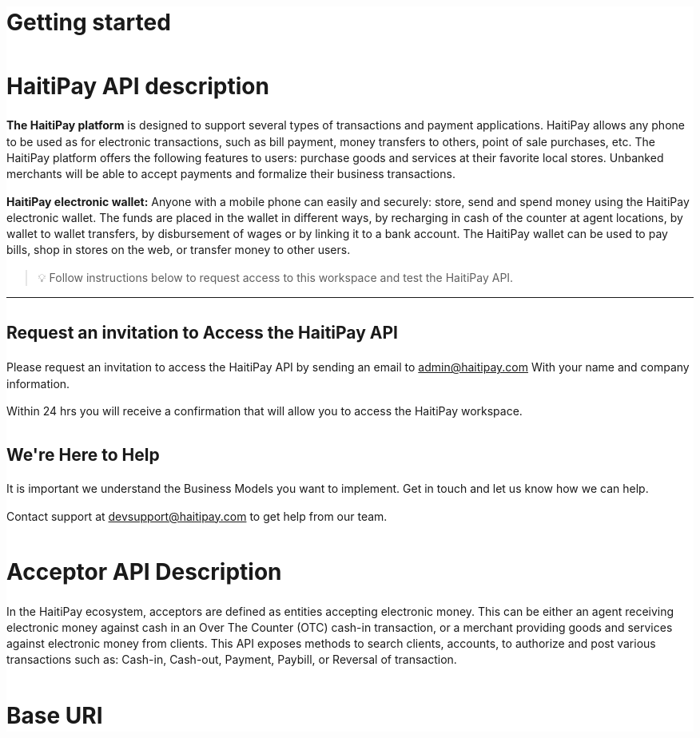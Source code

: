 # Getting started

# HaitiPay API description

**The HaitiPay platform** is designed to support several types of transactions and payment applications. HaitiPay allows any phone to be used as for electronic transactions, such as bill payment, money transfers to others, point of sale purchases, etc. The HaitiPay platform offers the following features to users:
purchase goods and services at their favorite local stores. Unbanked merchants will be able to accept payments and formalize their business transactions. 
 
**HaitiPay electronic wallet:** Anyone with a mobile phone can easily and securely: store, send and spend money using the HaitiPay electronic wallet. The funds are placed in the wallet in different ways, by recharging in cash of the counter at agent locations, by wallet to wallet transfers, by disbursement of wages or by linking it to a bank account. The HaitiPay wallet can be used to pay bills, shop in stores on the web, or transfer money to other users.

> 💡 Follow instructions below to request access to this workspace and test the HaitiPay API.

---

## Request an invitation to Access the HaitiPay API 
 
 Please request an invitation to access the HaitiPay API
 by sending an email to [admin@haitipay.com](mailto:admin@haitipay.com)
 With your name and company information.
 
 Within 24 hrs you will receive a confirmation that will allow you to access the 
 HaitiPay workspace.
  

## We're Here to Help

It is important we understand the Business Models you want to implement.
Get in touch and let us know how we can help.

Contact support at [devsupport@haitipay.com](mailto:devsupport@haitipay.com)
to get help from our team.

#  Acceptor API Description

In the HaitiPay ecosystem, acceptors are defined as entities accepting electronic money. This can be either an agent receiving electronic money against cash in an Over The Counter (OTC) cash-in  transaction, or a merchant providing goods and services against electronic money from clients. This API exposes methods to search clients, accounts, to authorize and post various transactions such as: Cash-in, Cash-out, Payment, Paybill, or Reversal of transaction.

# Base URI
